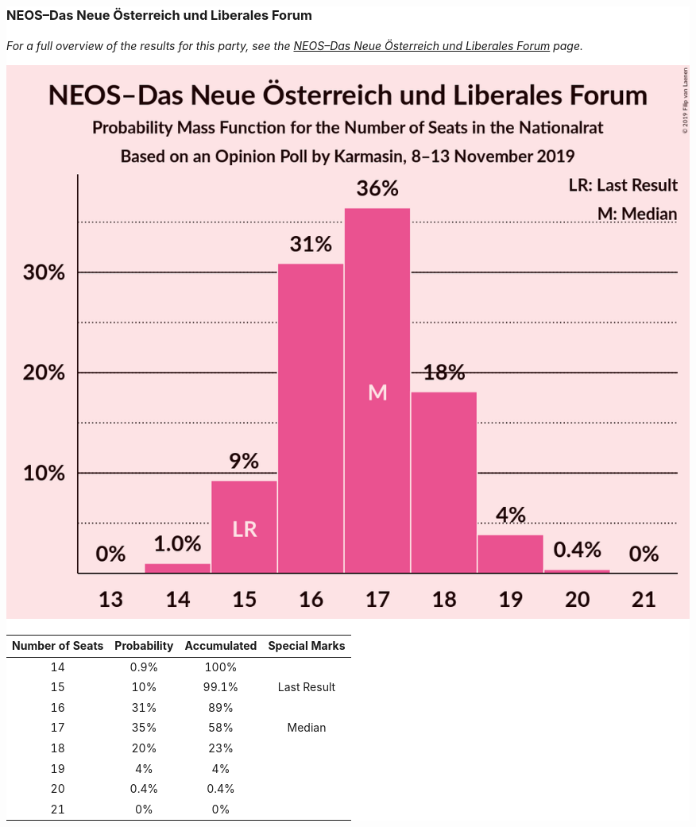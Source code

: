 ### NEOS–Das Neue Österreich und Liberales Forum

*For a full overview of the results for this party, see the [NEOS–Das Neue Österreich und Liberales Forum](party-neos–dasneueösterreichundliberalesforum.html) page.*

![Graph with seats probability mass function not yet produced](2019-11-13-Karmasin-seats-pmf-neos–dasneueösterreichundliberalesforum.png "Seats Probability Mass Function")

| Number of Seats | Probability | Accumulated | Special Marks |
|:---------------:|:-----------:|:-----------:|:-------------:|
| 14 | 0.9% | 100% |  |
| 15 | 10% | 99.1% | Last Result |
| 16 | 31% | 89% |  |
| 17 | 35% | 58% | Median |
| 18 | 20% | 23% |  |
| 19 | 4% | 4% |  |
| 20 | 0.4% | 0.4% |  |
| 21 | 0% | 0% |  |
